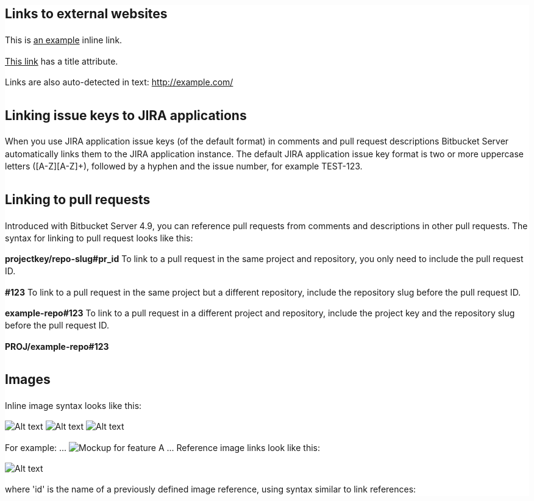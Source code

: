 ## Links to external websites

This is [an example](http://www.example.com/) inline link.

[This link](http://example.com/ "Title") has a title attribute.

Links are also auto-detected in text: http://example.com/


## Linking issue keys to JIRA applications
When you use JIRA application issue keys (of the default format) in comments and pull request descriptions Bitbucket Server automatically links them to the JIRA application instance.
The default JIRA application issue key format is two or more uppercase letters ([A-Z][A-Z]+), followed by a hyphen and the issue number, for example TEST-123.

## Linking to pull requests
Introduced with Bitbucket Server 4.9, you can reference pull requests from comments and descriptions in other pull requests. The syntax for linking to pull request looks like this: 

**projectkey/repo-slug#pr_id**
To link to a pull request in the same project and repository, you only need to include the pull request ID. 

**#123**
To link to a pull request in the same project but a different repository, include the repository slug before the pull request ID.

**example-repo#123**
To link to a pull request in a different project and repository, include the project key and the repository slug before the pull request ID.

**PROJ/example-repo#123**
 
## Images
Inline image syntax looks like this:

![Alt text](/path/to/image.jpg)
![Alt text](/path/to/image.png "Optional title attribute")
![Alt text](/url/to/image.jpg)

For example:
...
![Mockup for feature A](http://monosnap.com/image/bOcxxxxLGF.png)
...
Reference image links look like this:

![Alt text][id]

where 'id' is the name of a previously defined image reference, using syntax similar to link references:


[id]: url/to/image.jpg "Optional title attribute"
[MockupA]: http://monosnap.com/image/bOcxxxxLGF.png "Screenshot of Feature A mockup" 